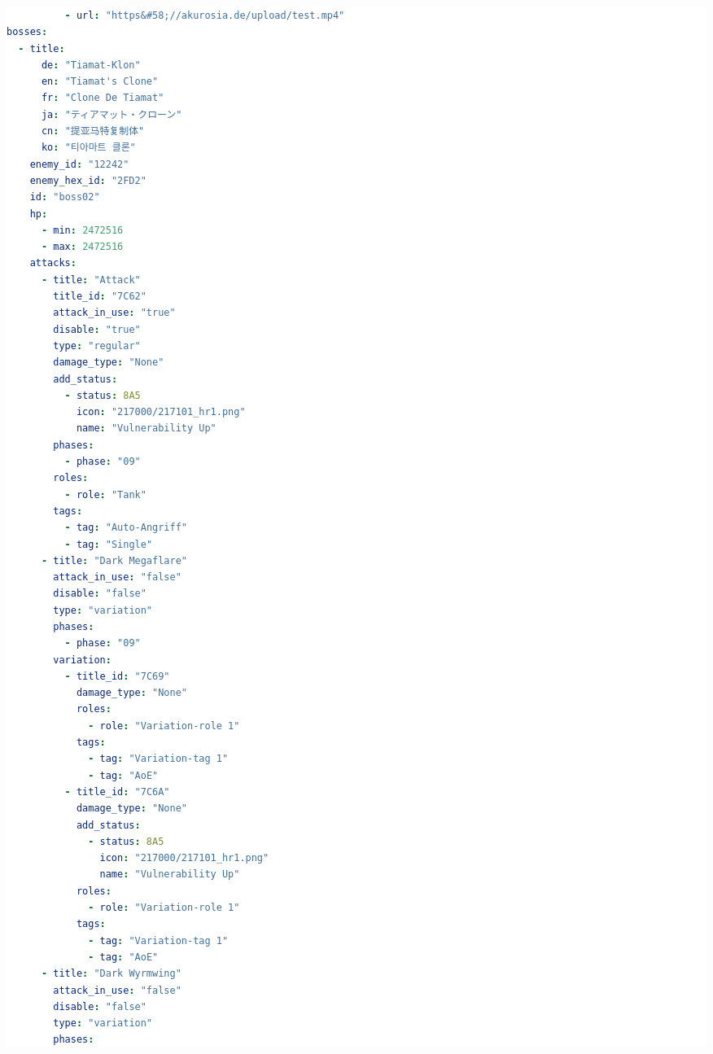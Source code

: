 ```yaml
          - url: "https&#58;//akurosia.de/upload/test.mp4"
bosses:
  - title:
      de: "Tiamat-Klon"
      en: "Tiamat's Clone"
      fr: "Clone De Tiamat"
      ja: "ティアマット・クローン"
      cn: "提亚马特复制体"
      ko: "티아마트 클론"
    enemy_id: "12242"
    enemy_hex_id: "2FD2"
    id: "boss02"
    hp:
      - min: 2472516
      - max: 2472516
    attacks:
      - title: "Attack"
        title_id: "7C62"
        attack_in_use: "true"
        disable: "true"
        type: "regular"
        damage_type: "None"
        add_status:
          - status: 8A5
            icon: "217000/217101_hr1.png"
            name: "Vulnerability Up"
        phases:
          - phase: "09"
        roles:
          - role: "Tank"
        tags:
          - tag: "Auto-Angriff"
          - tag: "Single"
      - title: "Dark Megaflare"
        attack_in_use: "false"
        disable: "false"
        type: "variation"
        phases:
          - phase: "09"
        variation:
          - title_id: "7C69"
            damage_type: "None"
            roles:
              - role: "Variation-role 1"
            tags:
              - tag: "Variation-tag 1"
              - tag: "AoE"
          - title_id: "7C6A"
            damage_type: "None"
            add_status:
              - status: 8A5
                icon: "217000/217101_hr1.png"
                name: "Vulnerability Up"
            roles:
              - role: "Variation-role 1"
            tags:
              - tag: "Variation-tag 1"
              - tag: "AoE"
      - title: "Dark Wyrmwing"
        attack_in_use: "false"
        disable: "false"
        type: "variation"
        phases:
```